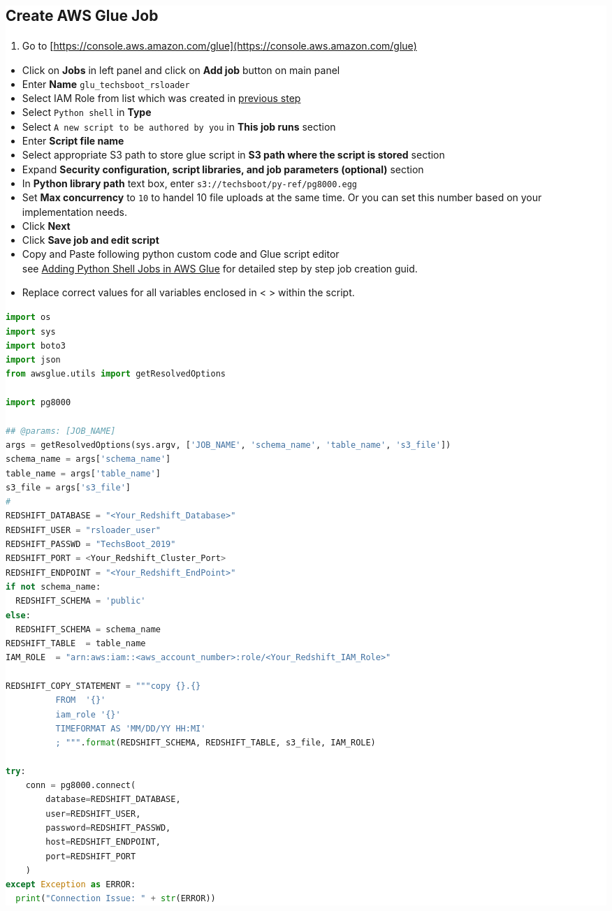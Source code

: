 
## Create AWS Glue Job
1. Go to [https://console.aws.amazon.com/glue](https://console.aws.amazon.com/glue)
* Click on **Jobs** in left panel and click on **Add job** button on main panel
* Enter **Name** `glu_techsboot_rsloader`
* Select IAM Role from list which was created in [previous step](#create-iam-role-for-aws-glue)
* Select `Python shell` in **Type**
* Select `A new script to be authored by you` in **This job runs** section
* Enter **Script file name**
* Select appropriate S3 path to store glue script in **S3 path where the script is stored** section
* Expand **Security configuration, script libraries, and job parameters (optional)** section
* In **Python library path** text box, enter `s3://techsboot/py-ref/pg8000.egg`
* Set **Max concurrency** to `10` to handel 10 file uploads at the same time. Or you can set this number based on your implementation needs. 
* Click **Next**
* Click **Save job and edit script**
* Copy and Paste following python custom code and Glue script editor  
  see [Adding Python Shell Jobs in AWS Glue](https://docs.aws.amazon.com/glue/latest/dg/add-job-python.html) for detailed step by step job creation guid.
- Replace correct values for all variables enclosed in < > within the script.

```python
import os
import sys
import boto3
import json
from awsglue.utils import getResolvedOptions

import pg8000

## @params: [JOB_NAME]
args = getResolvedOptions(sys.argv, ['JOB_NAME', 'schema_name', 'table_name', 's3_file'])
schema_name = args['schema_name']
table_name = args['table_name']
s3_file = args['s3_file']
#
REDSHIFT_DATABASE = "<Your_Redshift_Database>"
REDSHIFT_USER = "rsloader_user"
REDSHIFT_PASSWD = "TechsBoot_2019"
REDSHIFT_PORT = <Your_Redshift_Cluster_Port>
REDSHIFT_ENDPOINT = "<Your_Redshift_EndPoint>"
if not schema_name:
  REDSHIFT_SCHEMA = 'public'
else:
  REDSHIFT_SCHEMA = schema_name
REDSHIFT_TABLE  = table_name
IAM_ROLE  = "arn:aws:iam::<aws_account_number>:role/<Your_Redshift_IAM_Role>"

REDSHIFT_COPY_STATEMENT = """copy {}.{}
          FROM  '{}'
          iam_role '{}'
          TIMEFORMAT AS 'MM/DD/YY HH:MI'
          ; """.format(REDSHIFT_SCHEMA, REDSHIFT_TABLE, s3_file, IAM_ROLE)

try:
    conn = pg8000.connect(
        database=REDSHIFT_DATABASE, 
        user=REDSHIFT_USER, 
        password=REDSHIFT_PASSWD,
        host=REDSHIFT_ENDPOINT,
        port=REDSHIFT_PORT
    )
except Exception as ERROR:
  print("Connection Issue: " + str(ERROR))
```